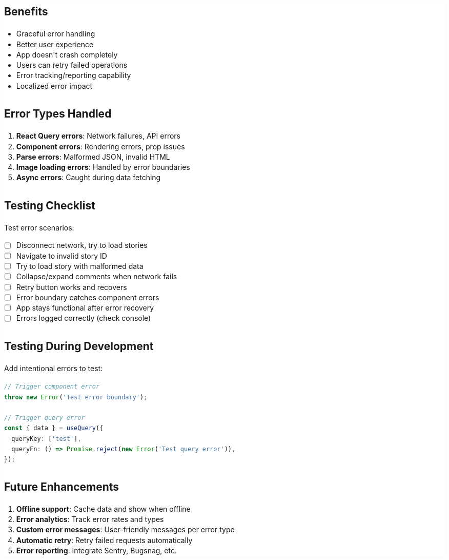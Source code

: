 ## Benefits

- Graceful error handling
- Better user experience
- App doesn't crash completely
- Users can retry failed operations
- Error tracking/reporting capability
- Localized error impact

## Error Types Handled

1. **React Query errors**: Network failures, API errors
2. **Component errors**: Rendering errors, prop issues
3. **Parse errors**: Malformed JSON, invalid HTML
4. **Image loading errors**: Handled by error boundaries
5. **Async errors**: Caught during data fetching

## Testing Checklist

Test error scenarios:

- [ ] Disconnect network, try to load stories
- [ ] Navigate to invalid story ID
- [ ] Try to load story with malformed data
- [ ] Collapse/expand comments when network fails
- [ ] Retry button works and recovers
- [ ] Error boundary catches component errors
- [ ] App stays functional after error recovery
- [ ] Errors logged correctly (check console)

## Testing During Development

Add intentional errors to test:

```typescript
// Trigger component error
throw new Error('Test error boundary');

// Trigger query error
const { data } = useQuery({
  queryKey: ['test'],
  queryFn: () => Promise.reject(new Error('Test query error')),
});
```

## Future Enhancements

1. **Offline support**: Cache data and show when offline
2. **Error analytics**: Track error rates and types
3. **Custom error messages**: User-friendly messages per error type
4. **Automatic retry**: Retry failed requests automatically
5. **Error reporting**: Integrate Sentry, Bugsnag, etc.
